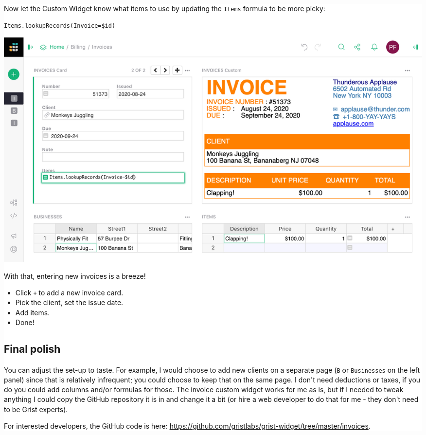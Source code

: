 Now let the Custom Widget know what items to use by updating the
`Items` formula to be more picky:

```
Items.lookupRecords(Invoice=$id)
```

![Invoice](../examples/images/2020-08-invoices/items-formula.png)

With that, entering new invoices is a breeze!

 * Click `+` to add a new invoice card.
 * Pick the client, set the issue date.
 * Add items.
 * Done!

## Final polish

You can adjust the set-up to taste.
For example, I would choose to add new clients on a separate page (`B` or `Businesses` on
the left panel) since that is relatively infrequent; you could choose
to keep that on the same page.  I don't need deductions or taxes, if you do
you could add columns and/or formulas for those.  The invoice custom widget works
for me as is, but if I needed to tweak anything I could copy the GitHub repository
it is in and change it a bit (or hire a web developer to do that for me - they
don't need to be Grist experts).

For interested developers, the GitHub code is here:
<https://github.com/gristlabs/grist-widget/tree/master/invoices>.
